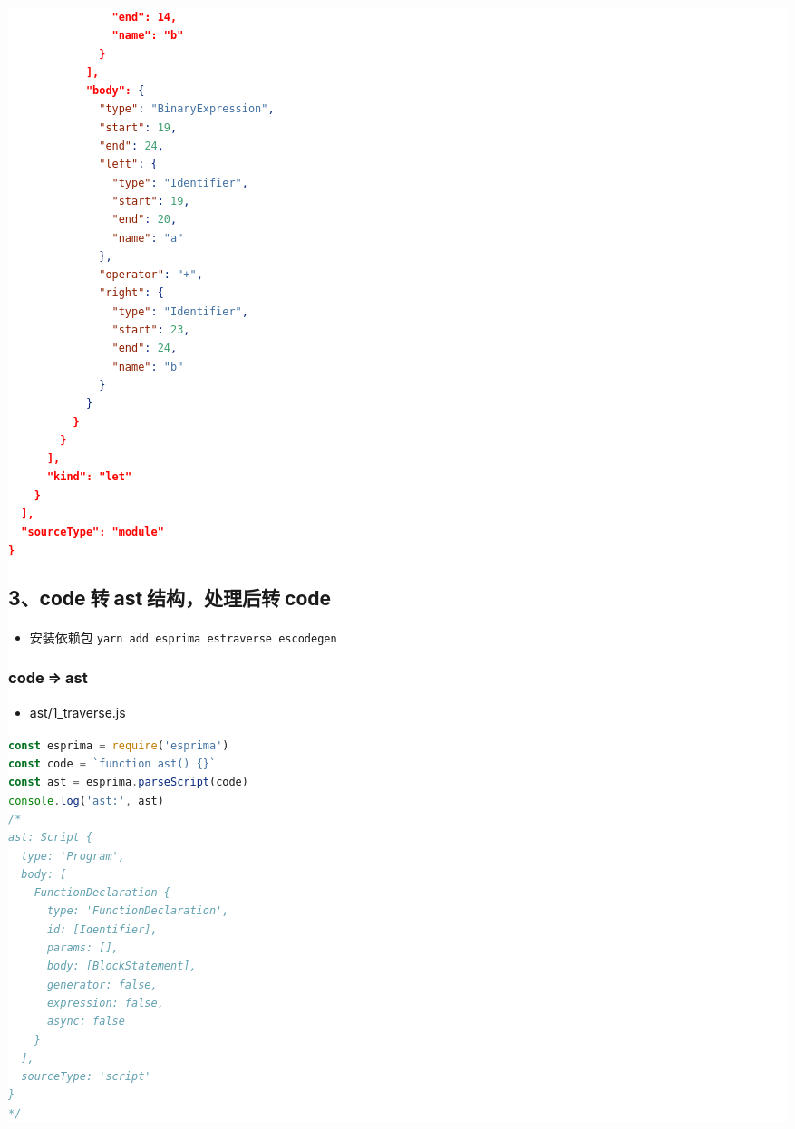 ```json
                "end": 14,
                "name": "b"
              }
            ],
            "body": {
              "type": "BinaryExpression",
              "start": 19,
              "end": 24,
              "left": {
                "type": "Identifier",
                "start": 19,
                "end": 20,
                "name": "a"
              },
              "operator": "+",
              "right": {
                "type": "Identifier",
                "start": 23,
                "end": 24,
                "name": "b"
              }
            }
          }
        }
      ],
      "kind": "let"
    }
  ],
  "sourceType": "module"
}
```

## 3、code 转 ast 结构，处理后转 code

- 安装依赖包 `yarn add esprima estraverse escodegen`

### code => ast

- [ast/1_traverse.js](./../file/3_webpack/4_project/ast/1_traverse.js)

```js
const esprima = require('esprima')
const code = `function ast() {}`
const ast = esprima.parseScript(code)
console.log('ast:', ast)
/*
ast: Script {
  type: 'Program',
  body: [
    FunctionDeclaration {
      type: 'FunctionDeclaration',
      id: [Identifier],
      params: [],
      body: [BlockStatement],
      generator: false,
      expression: false,
      async: false
    }
  ],
  sourceType: 'script'
}
*/
```
